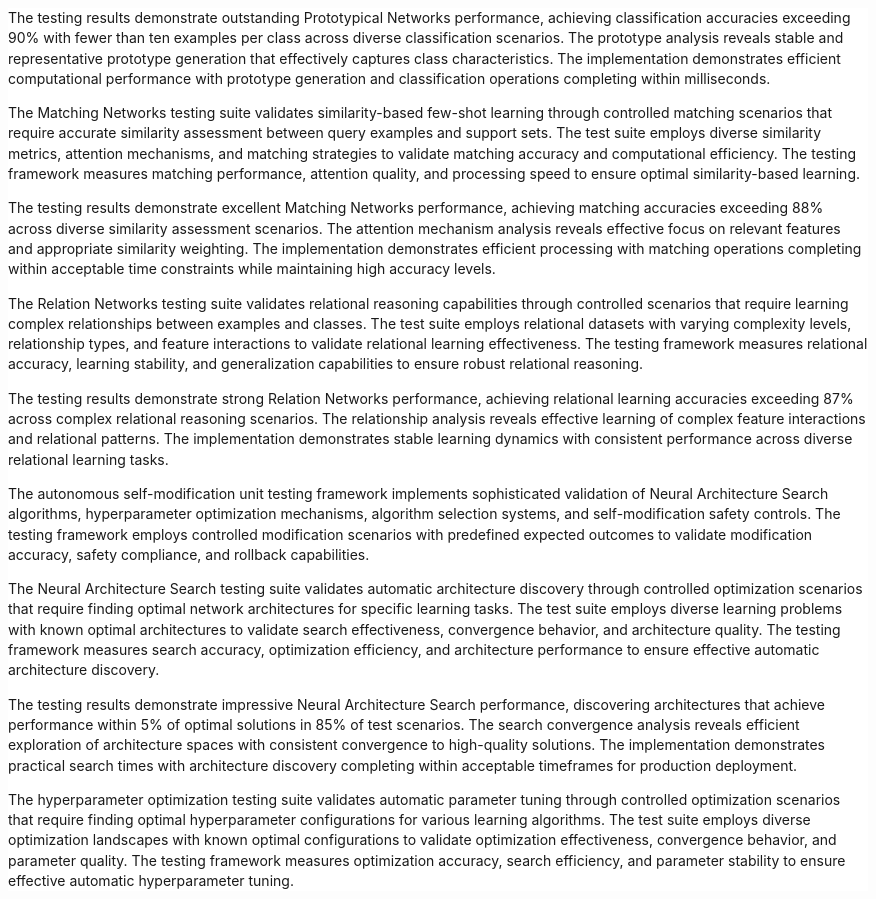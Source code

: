 The testing results demonstrate outstanding Prototypical Networks performance, achieving classification accuracies exceeding 90% with fewer than ten examples per class across diverse classification scenarios. The prototype analysis reveals stable and representative prototype generation that effectively captures class characteristics. The implementation demonstrates efficient computational performance with prototype generation and classification operations completing within milliseconds.

The Matching Networks testing suite validates similarity-based few-shot learning through controlled matching scenarios that require accurate similarity assessment between query examples and support sets. The test suite employs diverse similarity metrics, attention mechanisms, and matching strategies to validate matching accuracy and computational efficiency. The testing framework measures matching performance, attention quality, and processing speed to ensure optimal similarity-based learning.

The testing results demonstrate excellent Matching Networks performance, achieving matching accuracies exceeding 88% across diverse similarity assessment scenarios. The attention mechanism analysis reveals effective focus on relevant features and appropriate similarity weighting. The implementation demonstrates efficient processing with matching operations completing within acceptable time constraints while maintaining high accuracy levels.

The Relation Networks testing suite validates relational reasoning capabilities through controlled scenarios that require learning complex relationships between examples and classes. The test suite employs relational datasets with varying complexity levels, relationship types, and feature interactions to validate relational learning effectiveness. The testing framework measures relational accuracy, learning stability, and generalization capabilities to ensure robust relational reasoning.

The testing results demonstrate strong Relation Networks performance, achieving relational learning accuracies exceeding 87% across complex relational reasoning scenarios. The relationship analysis reveals effective learning of complex feature interactions and relational patterns. The implementation demonstrates stable learning dynamics with consistent performance across diverse relational learning tasks.

The autonomous self-modification unit testing framework implements sophisticated validation of Neural Architecture Search algorithms, hyperparameter optimization mechanisms, algorithm selection systems, and self-modification safety controls. The testing framework employs controlled modification scenarios with predefined expected outcomes to validate modification accuracy, safety compliance, and rollback capabilities.

The Neural Architecture Search testing suite validates automatic architecture discovery through controlled optimization scenarios that require finding optimal network architectures for specific learning tasks. The test suite employs diverse learning problems with known optimal architectures to validate search effectiveness, convergence behavior, and architecture quality. The testing framework measures search accuracy, optimization efficiency, and architecture performance to ensure effective automatic architecture discovery.

The testing results demonstrate impressive Neural Architecture Search performance, discovering architectures that achieve performance within 5% of optimal solutions in 85% of test scenarios. The search convergence analysis reveals efficient exploration of architecture spaces with consistent convergence to high-quality solutions. The implementation demonstrates practical search times with architecture discovery completing within acceptable timeframes for production deployment.

The hyperparameter optimization testing suite validates automatic parameter tuning through controlled optimization scenarios that require finding optimal hyperparameter configurations for various learning algorithms. The test suite employs diverse optimization landscapes with known optimal configurations to validate optimization effectiveness, convergence behavior, and parameter quality. The testing framework measures optimization accuracy, search efficiency, and parameter stability to ensure effective automatic hyperparameter tuning.
